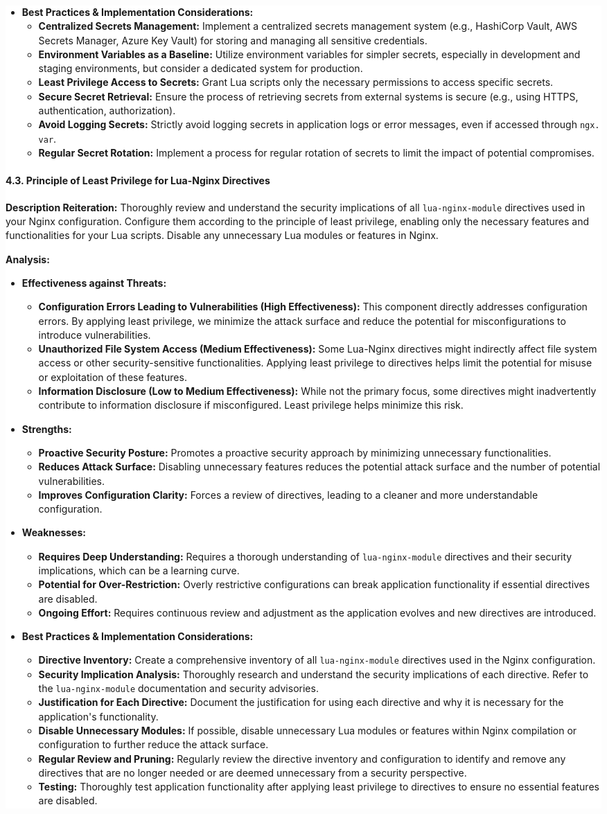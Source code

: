 *   **Best Practices & Implementation Considerations:**
    *   **Centralized Secrets Management:**  Implement a centralized secrets management system (e.g., HashiCorp Vault, AWS Secrets Manager, Azure Key Vault) for storing and managing all sensitive credentials.
    *   **Environment Variables as a Baseline:**  Utilize environment variables for simpler secrets, especially in development and staging environments, but consider a dedicated system for production.
    *   **Least Privilege Access to Secrets:**  Grant Lua scripts only the necessary permissions to access specific secrets.
    *   **Secure Secret Retrieval:**  Ensure the process of retrieving secrets from external systems is secure (e.g., using HTTPS, authentication, authorization).
    *   **Avoid Logging Secrets:**  Strictly avoid logging secrets in application logs or error messages, even if accessed through `ngx.var`.
    *   **Regular Secret Rotation:** Implement a process for regular rotation of secrets to limit the impact of potential compromises.

#### 4.3. Principle of Least Privilege for Lua-Nginx Directives

**Description Reiteration:** Thoroughly review and understand the security implications of all `lua-nginx-module` directives used in your Nginx configuration. Configure them according to the principle of least privilege, enabling only the necessary features and functionalities for your Lua scripts. Disable any unnecessary Lua modules or features in Nginx.

**Analysis:**

*   **Effectiveness against Threats:**
    *   **Configuration Errors Leading to Vulnerabilities (High Effectiveness):** This component directly addresses configuration errors. By applying least privilege, we minimize the attack surface and reduce the potential for misconfigurations to introduce vulnerabilities.
    *   **Unauthorized File System Access (Medium Effectiveness):** Some Lua-Nginx directives might indirectly affect file system access or other security-sensitive functionalities. Applying least privilege to directives helps limit the potential for misuse or exploitation of these features.
    *   **Information Disclosure (Low to Medium Effectiveness):**  While not the primary focus, some directives might inadvertently contribute to information disclosure if misconfigured. Least privilege helps minimize this risk.

*   **Strengths:**
    *   **Proactive Security Posture:**  Promotes a proactive security approach by minimizing unnecessary functionalities.
    *   **Reduces Attack Surface:**  Disabling unnecessary features reduces the potential attack surface and the number of potential vulnerabilities.
    *   **Improves Configuration Clarity:**  Forces a review of directives, leading to a cleaner and more understandable configuration.

*   **Weaknesses:**
    *   **Requires Deep Understanding:**  Requires a thorough understanding of `lua-nginx-module` directives and their security implications, which can be a learning curve.
    *   **Potential for Over-Restriction:**  Overly restrictive configurations can break application functionality if essential directives are disabled.
    *   **Ongoing Effort:**  Requires continuous review and adjustment as the application evolves and new directives are introduced.

*   **Best Practices & Implementation Considerations:**
    *   **Directive Inventory:**  Create a comprehensive inventory of all `lua-nginx-module` directives used in the Nginx configuration.
    *   **Security Implication Analysis:**  Thoroughly research and understand the security implications of each directive. Refer to the `lua-nginx-module` documentation and security advisories.
    *   **Justification for Each Directive:**  Document the justification for using each directive and why it is necessary for the application's functionality.
    *   **Disable Unnecessary Modules:**  If possible, disable unnecessary Lua modules or features within Nginx compilation or configuration to further reduce the attack surface.
    *   **Regular Review and Pruning:**  Regularly review the directive inventory and configuration to identify and remove any directives that are no longer needed or are deemed unnecessary from a security perspective.
    *   **Testing:**  Thoroughly test application functionality after applying least privilege to directives to ensure no essential features are disabled.
